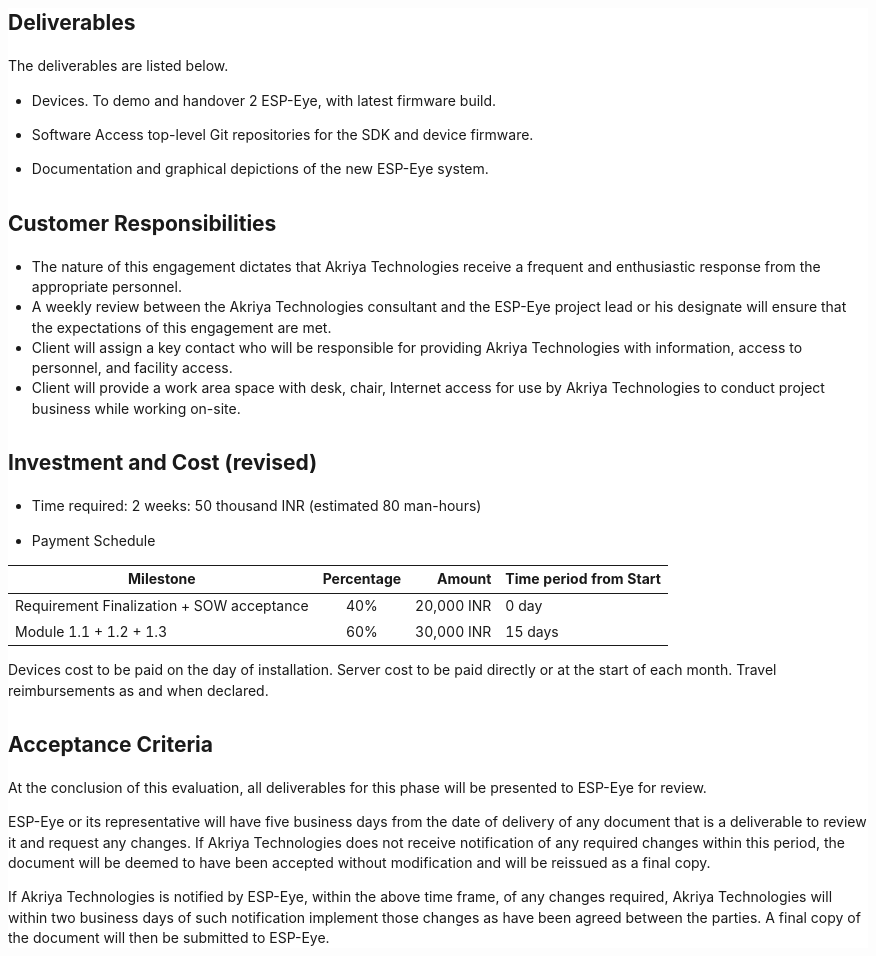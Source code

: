 ## Deliverables
The deliverables are listed below.
* Devices. 
To demo and handover 2 ESP-Eye, with latest firmware build.

* Software
Access top-level Git repositories for the SDK and device firmware.

* Documentation and graphical depictions of the new ESP-Eye system.


## Customer Responsibilities
* The nature of this engagement dictates that Akriya Technologies receive a frequent and enthusiastic response from the appropriate personnel.
* A weekly review between the Akriya Technologies consultant and the ESP-Eye project lead or his designate will ensure that the expectations of this engagement are met.
* Client will assign a key contact who will be responsible for providing Akriya Technologies with information, access to personnel, and facility access.
* Client will provide a work area space with desk, chair, Internet access for use by Akriya Technologies to conduct project business while working on-site.

## Investment and Cost (revised)
* Time required: 2 weeks: 50 thousand INR (estimated 80 man-hours)


    




 * Payment Schedule

| Milestone                                 | Percentage    | Amount    | Time period from Start
| -------------                             |:-------------:| -----:    | ----- | 
| Requirement Finalization + SOW acceptance                 | 40%            | 20,000 INR| 0 day | 
| Module 1.1 + 1.2 + 1.3         | 60%           | 30,000 INR| 15 days |  


Devices cost to be paid on the day of installation.
Server cost to be paid directly or at the start of each month.
Travel reimbursements as and when declared.

## Acceptance Criteria
At the conclusion of this evaluation, all deliverables for this phase will be presented to ESP-Eye for review.

ESP-Eye or its representative will have five business days from the date of delivery of any document that is a deliverable to review it and request any changes.  If Akriya Technologies does not receive notification of any required changes within this period, the document will be deemed to have been accepted without modification and will be reissued as a final copy.

If Akriya Technologies is notified by ESP-Eye, within the above time frame, of any changes required, Akriya Technologies will within two business days of such notification implement those changes as have been agreed between the parties.  A final copy of the document will then be submitted to ESP-Eye.
